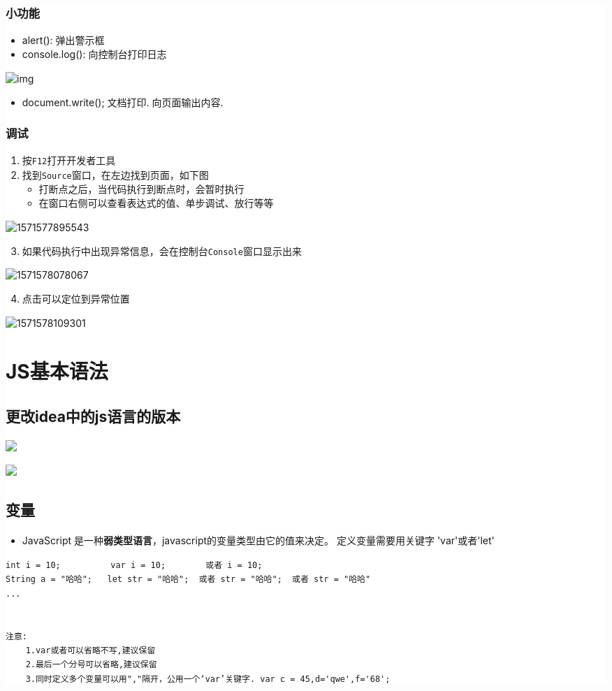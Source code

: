 
### 小功能

+ alert(): 弹出警示框
+ console.log(): 向控制台打印日志 

![img](https://jwangtec.oss-cn-chengdu.aliyuncs.com/jwangcloud/javascript/img/tu_3.png)



+ document.write(); 文档打印. 向页面输出内容. 

### 调试

1. 按`F12`打开开发者工具
2. 找到`Source`窗口，在左边找到页面，如下图
   * 打断点之后，当代码执行到断点时，会暂时执行
   * 在窗口右侧可以查看表达式的值、单步调试、放行等等

![1571577895543](https://jwangtec.oss-cn-chengdu.aliyuncs.com/jwangcloud/javascript/img/1571577895543.png)



3. 如果代码执行中出现异常信息，会在控制台`Console`窗口显示出来

![1571578078067](https://jwangtec.oss-cn-chengdu.aliyuncs.com/jwangcloud/javascript/img/1571578078067.png)

4. 点击可以定位到异常位置

![1571578109301](https://jwangtec.oss-cn-chengdu.aliyuncs.com/jwangcloud/javascript/img/1571578109301.png)


# JS基本语法

## 更改idea中的js语言的版本

![](https://jwangtec.oss-cn-chengdu.aliyuncs.com/jwangcloud/javascript/img/1.png)

![](https://jwangtec.oss-cn-chengdu.aliyuncs.com/jwangcloud/javascript/img/2.png)

## 变量

+ JavaScript 是一种**弱类型语言**，javascript的变量类型由它的值来决定。 定义变量需要用关键字 'var'或者'let'

```
int i = 10;   		 var i = 10;        或者 i = 10;
String a = "哈哈";   let str = "哈哈";  或者 str = "哈哈";  或者 str = "哈哈"
...


注意:
	1.var或者可以省略不写,建议保留
	2.最后一个分号可以省略,建议保留
	3.同时定义多个变量可以用","隔开，公用一个‘var’关键字. var c = 45,d='qwe',f='68';
```
